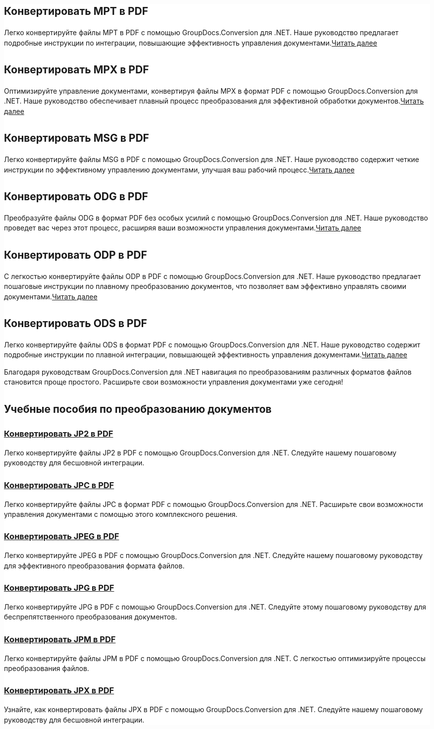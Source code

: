 ## Конвертировать MPT в PDF

 Легко конвертируйте файлы MPT в PDF с помощью GroupDocs.Conversion для .NET. Наше руководство предлагает подробные инструкции по интеграции, повышающие эффективность управления документами.[Читать далее](./convert-mpt-to-pdf/)

## Конвертировать MPX в PDF

Оптимизируйте управление документами, конвертируя файлы MPX в формат PDF с помощью GroupDocs.Conversion для .NET. Наше руководство обеспечивает плавный процесс преобразования для эффективной обработки документов.[Читать далее](./convert-mpx-to-pdf/)

## Конвертировать MSG в PDF

 Легко конвертируйте файлы MSG в PDF с помощью GroupDocs.Conversion для .NET. Наше руководство содержит четкие инструкции по эффективному управлению документами, улучшая ваш рабочий процесс.[Читать далее](./convert-msg-to-pdf/)

## Конвертировать ODG в PDF

 Преобразуйте файлы ODG в формат PDF без особых усилий с помощью GroupDocs.Conversion для .NET. Наше руководство проведет вас через этот процесс, расширяя ваши возможности управления документами.[Читать далее](./convert-odg-to-pdf/)

## Конвертировать ODP в PDF

 С легкостью конвертируйте файлы ODP в PDF с помощью GroupDocs.Conversion для .NET. Наше руководство предлагает пошаговые инструкции по плавному преобразованию документов, что позволяет вам эффективно управлять своими документами.[Читать далее](./convert-odp-to-pdf/)

## Конвертировать ODS в PDF

Легко конвертируйте файлы ODS в формат PDF с помощью GroupDocs.Conversion для .NET. Наше руководство содержит подробные инструкции по плавной интеграции, повышающей эффективность управления документами.[Читать далее](./convert-ods-to-pdf/)

Благодаря руководствам GroupDocs.Conversion для .NET навигация по преобразованиям различных форматов файлов становится проще простого. Расширьте свои возможности управления документами уже сегодня!
## Учебные пособия по преобразованию документов
### [Конвертировать JP2 в PDF](./convert-jp2-to-pdf/)
Легко конвертируйте файлы JP2 в PDF с помощью GroupDocs.Conversion для .NET. Следуйте нашему пошаговому руководству для бесшовной интеграции.
### [Конвертировать JPC в PDF](./convert-jpc-to-pdf/)
Легко конвертируйте файлы JPC в формат PDF с помощью GroupDocs.Conversion для .NET. Расширьте свои возможности управления документами с помощью этого комплексного решения.
### [Конвертировать JPEG в PDF](./convert-jpeg-to-pdf/)
Легко конвертируйте JPEG в PDF с помощью GroupDocs.Conversion для .NET. Следуйте нашему пошаговому руководству для эффективного преобразования формата файлов.
### [Конвертировать JPG в PDF](./convert-jpg-to-pdf/)
Легко конвертируйте JPG в PDF с помощью GroupDocs.Conversion для .NET. Следуйте этому пошаговому руководству для беспрепятственного преобразования документов.
### [Конвертировать JPM в PDF](./convert-jpm-to-pdf/)
Легко конвертируйте файлы JPM в PDF с помощью GroupDocs.Conversion для .NET. С легкостью оптимизируйте процессы преобразования файлов.
### [Конвертировать JPX в PDF](./convert-jpx-to-pdf/)
Узнайте, как конвертировать файлы JPX в PDF с помощью GroupDocs.Conversion для .NET. Следуйте нашему пошаговому руководству для бесшовной интеграции.